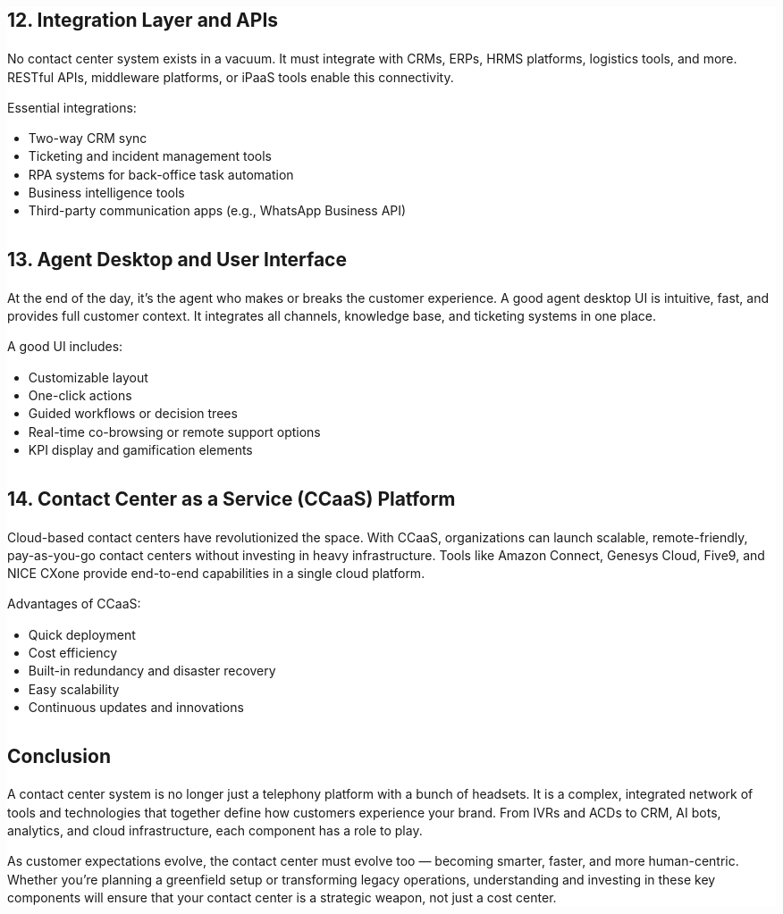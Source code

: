## 12. Integration Layer and APIs

No contact center system exists in a vacuum. It must integrate with CRMs, ERPs, HRMS platforms, logistics tools, and more. RESTful APIs, middleware platforms, or iPaaS tools enable this connectivity.

Essential integrations:

- Two-way CRM sync
- Ticketing and incident management tools
- RPA systems for back-office task automation
- Business intelligence tools
- Third-party communication apps (e.g., WhatsApp Business API)

## 13. Agent Desktop and User Interface

At the end of the day, it’s the agent who makes or breaks the customer experience. A good agent desktop UI is intuitive, fast, and provides full customer context. It integrates all channels, knowledge base, and ticketing systems in one place.

A good UI includes:

- Customizable layout
- One-click actions
- Guided workflows or decision trees
- Real-time co-browsing or remote support options
- KPI display and gamification elements

## 14. Contact Center as a Service (CCaaS) Platform

Cloud-based contact centers have revolutionized the space. With CCaaS, organizations can launch scalable, remote-friendly, pay-as-you-go contact centers without investing in heavy infrastructure. Tools like Amazon Connect, Genesys Cloud, Five9, and NICE CXone provide end-to-end capabilities in a single cloud platform.

Advantages of CCaaS:

- Quick deployment
- Cost efficiency
- Built-in redundancy and disaster recovery
- Easy scalability
- Continuous updates and innovations

## Conclusion

A contact center system is no longer just a telephony platform with a bunch of headsets. It is a complex, integrated network of tools and technologies that together define how customers experience your brand. From IVRs and ACDs to CRM, AI bots, analytics, and cloud infrastructure, each component has a role to play.

As customer expectations evolve, the contact center must evolve too — becoming smarter, faster, and more human-centric. Whether you’re planning a greenfield setup or transforming legacy operations, understanding and investing in these key components will ensure that your contact center is a strategic weapon, not just a cost center.